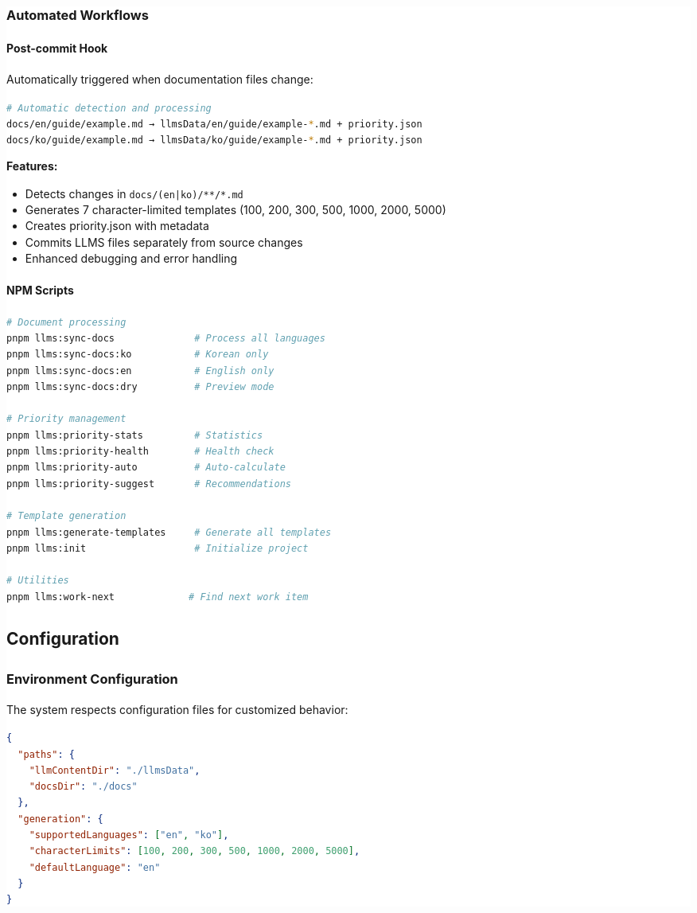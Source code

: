 ### Automated Workflows

#### Post-commit Hook

Automatically triggered when documentation files change:

```bash
# Automatic detection and processing
docs/en/guide/example.md → llmsData/en/guide/example-*.md + priority.json
docs/ko/guide/example.md → llmsData/ko/guide/example-*.md + priority.json
```

**Features:**
- Detects changes in `docs/(en|ko)/**/*.md`
- Generates 7 character-limited templates (100, 200, 300, 500, 1000, 2000, 5000)
- Creates priority.json with metadata
- Commits LLMS files separately from source changes
- Enhanced debugging and error handling

#### NPM Scripts

```bash
# Document processing
pnpm llms:sync-docs              # Process all languages
pnpm llms:sync-docs:ko           # Korean only
pnpm llms:sync-docs:en           # English only
pnpm llms:sync-docs:dry          # Preview mode

# Priority management
pnpm llms:priority-stats         # Statistics
pnpm llms:priority-health        # Health check
pnpm llms:priority-auto          # Auto-calculate
pnpm llms:priority-suggest       # Recommendations

# Template generation
pnpm llms:generate-templates     # Generate all templates
pnpm llms:init                   # Initialize project

# Utilities
pnpm llms:work-next             # Find next work item
```

## Configuration

### Environment Configuration

The system respects configuration files for customized behavior:

```json
{
  "paths": {
    "llmContentDir": "./llmsData",
    "docsDir": "./docs"
  },
  "generation": {
    "supportedLanguages": ["en", "ko"],
    "characterLimits": [100, 200, 300, 500, 1000, 2000, 5000],
    "defaultLanguage": "en"
  }
}
```
